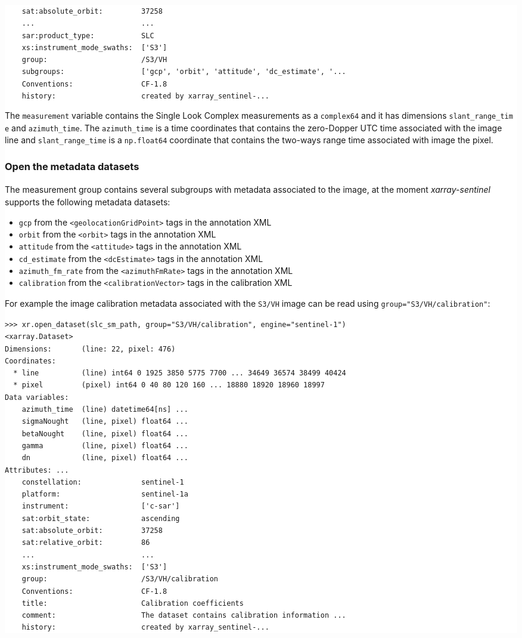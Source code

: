 ```python-repl
    sat:absolute_orbit:         37258
    ...                         ...
    sar:product_type:           SLC
    xs:instrument_mode_swaths:  ['S3']
    group:                      /S3/VH
    subgroups:                  ['gcp', 'orbit', 'attitude', 'dc_estimate', '...
    Conventions:                CF-1.8
    history:                    created by xarray_sentinel-...

```

The `measurement` variable contains the Single Look Complex measurements as a `complex64`
and it has dimensions `slant_range_time` and `azimuth_time`.
The `azimuth_time` is a time coordinates that contains the zero-Dopper UTC time associated with the image line
and `slant_range_time` is a `np.float64` coordinate that contains the two-ways range time associated with
image the pixel.

### Open the metadata datasets

The measurement group contains several subgroups with metadata associated to the image, at the moment
*xarray-sentinel* supports the following metadata datasets:

- `gcp` from the `<geolocationGridPoint>` tags in the annotation XML
- `orbit` from the `<orbit>` tags in the annotation XML
- `attitude` from the `<attitude>` tags in the annotation XML
- `cd_estimate` from the `<dcEstimate>` tags in the annotation XML
- `azimuth_fm_rate` from the `<azimuthFmRate>` tags in the annotation XML
- `calibration` from the `<calibrationVector>` tags in the calibration XML

For example the image calibration metadata associated with the `S3/VH` image can be read using
`group="S3/VH/calibration"`:

```python-repl
>>> xr.open_dataset(slc_sm_path, group="S3/VH/calibration", engine="sentinel-1")
<xarray.Dataset>
Dimensions:       (line: 22, pixel: 476)
Coordinates:
  * line          (line) int64 0 1925 3850 5775 7700 ... 34649 36574 38499 40424
  * pixel         (pixel) int64 0 40 80 120 160 ... 18880 18920 18960 18997
Data variables:
    azimuth_time  (line) datetime64[ns] ...
    sigmaNought   (line, pixel) float64 ...
    betaNought    (line, pixel) float64 ...
    gamma         (line, pixel) float64 ...
    dn            (line, pixel) float64 ...
Attributes: ...
    constellation:              sentinel-1
    platform:                   sentinel-1a
    instrument:                 ['c-sar']
    sat:orbit_state:            ascending
    sat:absolute_orbit:         37258
    sat:relative_orbit:         86
    ...                         ...
    xs:instrument_mode_swaths:  ['S3']
    group:                      /S3/VH/calibration
    Conventions:                CF-1.8
    title:                      Calibration coefficients
    comment:                    The dataset contains calibration information ...
    history:                    created by xarray_sentinel-...

```
